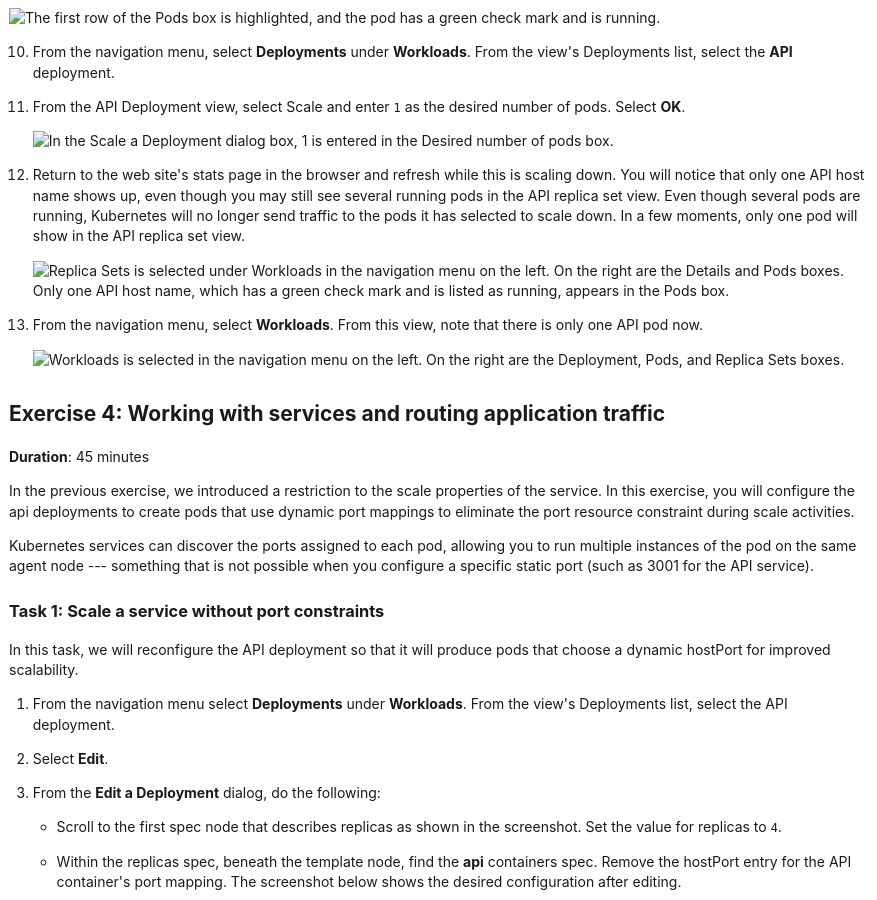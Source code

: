    ![The first row of the Pods box is highlighted, and the pod has a green check mark and is running.](media/image129.png)

10. From the navigation menu, select **Deployments** under **Workloads**. From the view's Deployments list, select the **API** deployment.

11. From the API Deployment view, select Scale and enter `1` as the desired number of pods. Select **OK**.

    ![In the Scale a Deployment dialog box, 1 is entered in the Desired number of pods box.](media/image130.png)

12. Return to the web site's stats page in the browser and refresh while this is scaling down. You will notice that only one API host name shows up, even though you may still see several running pods in the API replica set view. Even though several pods are running, Kubernetes will no longer send traffic to the pods it has selected to scale down. In a few moments, only one pod will show in the API replica set view.

    ![Replica Sets is selected under Workloads in the navigation menu on the left. On the right are the Details and Pods boxes. Only one API host name, which has a green check mark and is listed as running, appears in the Pods box.](media/image131.png)

13. From the navigation menu, select **Workloads**. From this view, note that there is only one API pod now.

    ![Workloads is selected in the navigation menu on the left. On the right are the Deployment, Pods, and Replica Sets boxes.](media/image132.png)

## Exercise 4: Working with services and routing application traffic

**Duration**: 45 minutes

In the previous exercise, we introduced a restriction to the scale properties of the service. In this exercise, you will configure the api deployments to create pods that use dynamic port mappings to eliminate the port resource constraint during scale activities.

Kubernetes services can discover the ports assigned to each pod, allowing you to run multiple instances of the pod on the same agent node --- something that is not possible when you configure a specific static port (such as 3001 for the API service).

### Task 1: Scale a service without port constraints

In this task, we will reconfigure the API deployment so that it will produce pods that choose a dynamic hostPort for improved scalability.

1. From the navigation menu select **Deployments** under **Workloads**. From the view's Deployments list, select the API deployment.

2. Select **Edit**.

3. From the **Edit a Deployment** dialog, do the following:

   - Scroll to the first spec node that describes replicas as shown in the screenshot. Set the value for replicas to `4`.

   - Within the replicas spec, beneath the template node, find the **api** containers spec. Remove the hostPort entry for the API container's port mapping.  The screenshot below shows the desired configuration after editing.
